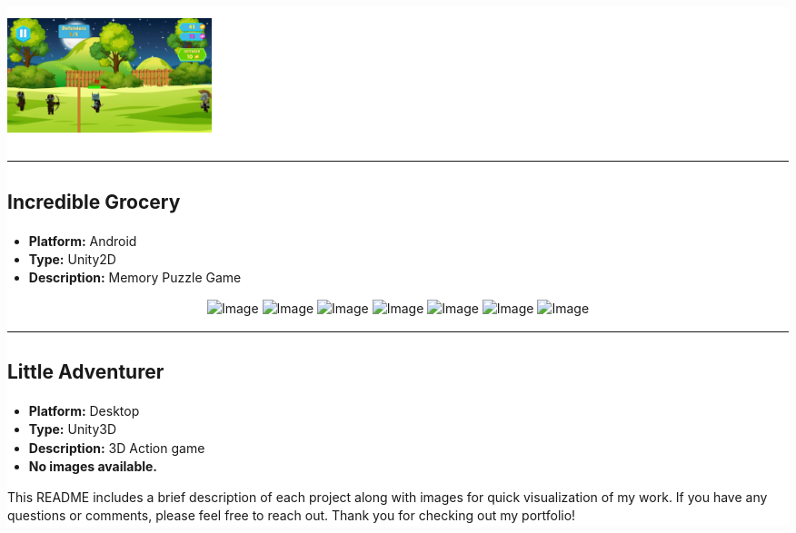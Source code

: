   <img src="content/imgs/Yukon Kingdom - Gold Adventure/6.jpg" width="225" height="150" alt="Image">
</div>

---

## Incredible Grocery
- **Platform:** Android
- **Type:** Unity2D
- **Description:** Memory Puzzle Game


<div align="center">
  <img src="content/imgs/Incredible Grocery/client_enters.jpg" width="225" height="150" alt="Image">
  <img src="content/imgs/Incredible Grocery/order.jpg" width="225" height="150" alt="Image">
  <img src="content/imgs/Incredible Grocery/order_assemble.jpg" width="225" height="150" alt="Image">
  <img src="content/imgs/Incredible Grocery/products_selected.jpg" width="225" height="150" alt="Image">
  <img src="content/imgs/Incredible Grocery/settings.jpg" width="225" height="150" alt="Image">
  <img src="content/imgs/Incredible Grocery/wrong_products.jpg" width="225" height="150" alt="Image">
  <img src="content/imgs/Incredible Grocery/correct_products.jpg" width="225" height="150" alt="Image">
</div>

---
## Little Adventurer
- **Platform:** Desktop
- **Type:** Unity3D
- **Description:** 3D Action game
- **No images available.**

This README includes a brief description of each project along with images for quick visualization of my work. If you have any questions or comments, please feel free to reach out. Thank you for checking out my portfolio!

